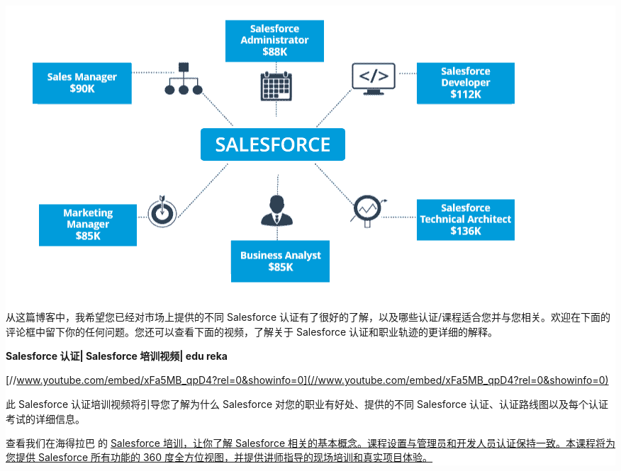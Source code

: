 ![salesforce salary - salesforce certifications - edureka](img/252e5016e15d9c55dc42fcf1bfbdbf5d.png)

从这篇博客中，我希望您已经对市场上提供的不同 Salesforce 认证有了很好的了解，以及哪些认证/课程适合您并与您相关。欢迎在下面的评论框中留下你的任何问题。您还可以查看下面的视频，了解关于 Salesforce 认证和职业轨迹的更详细的解释。

**Salesforce 认证| Salesforce 培训视频| edu reka**

[//www.youtube.com/embed/xFa5MB_qpD4?rel=0&showinfo=0](//www.youtube.com/embed/xFa5MB_qpD4?rel=0&showinfo=0)

此 Salesforce 认证培训视频将引导您了解为什么 Salesforce 对您的职业有好处、提供的不同 Salesforce 认证、认证路线图以及每个认证考试的详细信息。

查看我们在海得拉巴 的 [Salesforce 培训，让你了解 Salesforce 相关的基本概念。课程设置与管理员和开发人员认证保持一致。本课程将为您提供 Salesforce 所有功能的 360 度全方位视图，并提供讲师指导的现场培训和真实项目体验。](https://www.edureka.co/salesforce-administrator-and-developer-training-hyderabad)